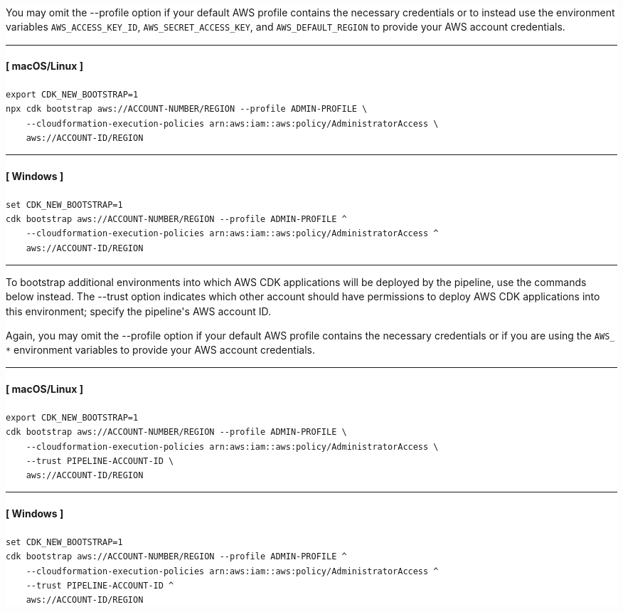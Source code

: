 You may omit the \-\-profile option if your default AWS profile contains the necessary credentials or to instead use the environment variables `AWS_ACCESS_KEY_ID`, `AWS_SECRET_ACCESS_KEY`, and `AWS_DEFAULT_REGION` to provide your AWS account credentials\.

------
#### [ macOS/Linux ]

```
export CDK_NEW_BOOTSTRAP=1 
npx cdk bootstrap aws://ACCOUNT-NUMBER/REGION --profile ADMIN-PROFILE \
    --cloudformation-execution-policies arn:aws:iam::aws:policy/AdministratorAccess \
    aws://ACCOUNT-ID/REGION
```

------
#### [ Windows ]

```
set CDK_NEW_BOOTSTRAP=1 
cdk bootstrap aws://ACCOUNT-NUMBER/REGION --profile ADMIN-PROFILE ^
    --cloudformation-execution-policies arn:aws:iam::aws:policy/AdministratorAccess ^
    aws://ACCOUNT-ID/REGION
```

------

To bootstrap additional environments into which AWS CDK applications will be deployed by the pipeline, use the commands below instead\. The \-\-trust option indicates which other account should have permissions to deploy AWS CDK applications into this environment; specify the pipeline's AWS account ID\.

Again, you may omit the \-\-profile option if your default AWS profile contains the necessary credentials or if you are using the `AWS_*` environment variables to provide your AWS account credentials\.

------
#### [ macOS/Linux ]

```
export CDK_NEW_BOOTSTRAP=1 
cdk bootstrap aws://ACCOUNT-NUMBER/REGION --profile ADMIN-PROFILE \
    --cloudformation-execution-policies arn:aws:iam::aws:policy/AdministratorAccess \
    --trust PIPELINE-ACCOUNT-ID \
    aws://ACCOUNT-ID/REGION
```

------
#### [ Windows ]

```
set CDK_NEW_BOOTSTRAP=1 
cdk bootstrap aws://ACCOUNT-NUMBER/REGION --profile ADMIN-PROFILE ^
    --cloudformation-execution-policies arn:aws:iam::aws:policy/AdministratorAccess ^
    --trust PIPELINE-ACCOUNT-ID ^
    aws://ACCOUNT-ID/REGION
```

